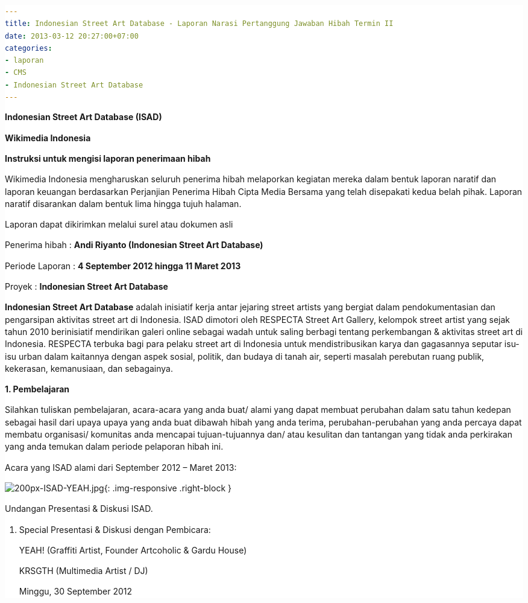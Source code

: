 ```yaml
---
title: Indonesian Street Art Database - Laporan Narasi Pertanggung Jawaban Hibah Termin II
date: 2013-03-12 20:27:00+07:00
categories:
- laporan
- CMS
- Indonesian Street Art Database
---
```


**Indonesian Street Art Database (ISAD)**

**Wikimedia Indonesia**

**Instruksi untuk mengisi laporan penerimaan hibah**

Wikimedia Indonesia mengharuskan seluruh penerima hibah melaporkan kegiatan mereka dalam bentuk laporan naratif dan laporan keuangan berdasarkan Perjanjian Penerima Hibah Cipta Media Bersama yang telah disepakati kedua belah pihak. Laporan naratif disarankan dalam bentuk lima hingga tujuh halaman.

Laporan dapat dikirimkan melalui surel atau dokumen asli

Penerima hibah	:	**Andi Riyanto (Indonesian Street Art Database)**

Periode Laporan	:	**4 September 2012 hingga 11 Maret 2013**

Proyek	:	**Indonesian Street Art Database**

**Indonesian Street Art Database** adalah inisiatif kerja antar jejaring street artists yang bergiat dalam pendokumentasian dan pengarsipan aktivitas street art di Indonesia. ISAD dimotori oleh RESPECTA Street Art Gallery, kelompok street artist yang sejak tahun 2010 berinisiatif mendirikan galeri online sebagai wadah untuk saling berbagi tentang perkembangan & aktivitas street art di Indonesia. RESPECTA terbuka bagi para pelaku street art di Indonesia untuk mendistribusikan karya dan gagasannya seputar isu-isu urban dalam kaitannya dengan aspek sosial, politik, dan budaya di tanah air, seperti masalah perebutan ruang publik, kekerasan, kemanusiaan, dan sebagainya.

**1. Pembelajaran**

Silahkan tuliskan pembelajaran, acara-acara yang anda buat/ alami yang dapat membuat perubahan dalam satu tahun kedepan sebagai hasil dari upaya upaya yang anda buat dibawah hibah yang anda terima, perubahan-perubahan yang anda percaya dapat membatu organisasi/ komunitas anda mencapai tujuan-tujuannya dan/ atau kesulitan dan tantangan yang tidak anda perkirakan yang anda temukan dalam periode pelaporan hibah ini.

Acara yang ISAD alami dari September 2012 – Maret 2013:

![200px-ISAD-YEAH.jpg](/uploads/200px-ISAD-YEAH.jpg){: .img-responsive .right-block }

Undangan Presentasi & Diskusi ISAD.

1. Special Presentasi & Diskusi dengan Pembicara:

   YEAH! (Graffiti Artist, Founder Artcoholic & Gardu House)

   KRSGTH (Multimedia Artist / DJ)

   Minggu, 30 September 2012
